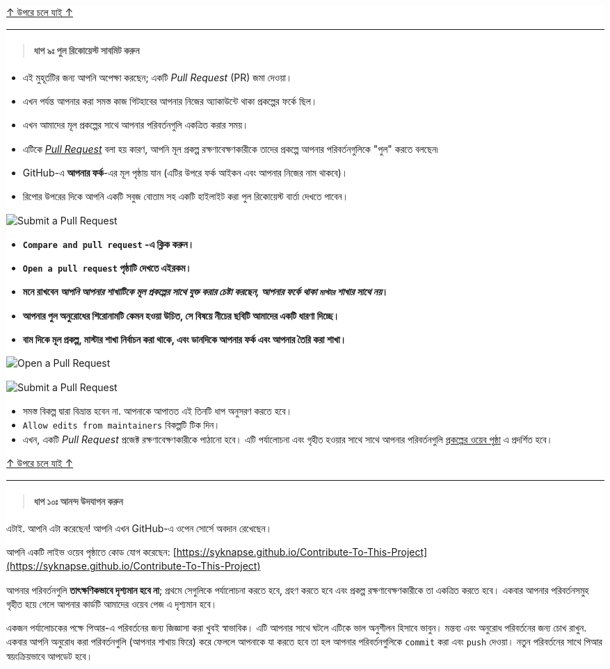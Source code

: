[↑ উপরে চলে যাই ↑](#সুচিপত্র)

---

> #### ধাপ ৯ঃ পুল রিকোয়েস্ট সাবমিট করুন

- এই মুহূর্তটির জন্য আপনি অপেক্ষা করছেন; একটি _Pull Request_ (PR) জমা দেওয়া।
- এখন পর্যন্ত আপনার করা সমস্ত কাজ গিটহাবের আপনার নিজের অ্যাকাউন্টে থাকা প্রকল্পের ফর্কে ছিল।
- এখন আমাদের মূল প্রকল্পের সাথে আপনার পরিবর্তনগুলি একত্রিত করার সময়।
- এটিকে [_Pull Request_](https://help.github.com/articles/about-pull-requests/ 'পুল অনুরোধ সম্পর্কে - GitHub Help') বলা হয় কারণ, আপনি মূল প্রকল্প রক্ষণাবেক্ষণকারীকে তাদের প্রকল্পে আপনার পরিবর্তনগুলিকে "পুল" করতে বলছেন৷

- GitHub-এ **আপনার ফর্ক**-এর মূল পৃষ্ঠায় যান (এটির উপরে ফর্ক আইকন এবং আপনার নিজের নাম থাকবে)।
- রিপোর উপরের দিকে আপনি একটি সবুজ বোতাম সহ একটি হাইলাইট করা পুল রিকোয়েস্ট বার্তা দেখতে পাবেন।

![Submit a Pull Request](../../readme-only/pull-request.PNG 'এটি সাধারণত পৃষ্ঠার উপরের দিকে, বর্ণনার অধীনে এবং প্রকল্প ফাইল এবং ফোল্ডারের উপরে থাকে')

- **`Compare and pull request` -এ ক্লিক করুন।**

- **`Open a pull request` পৃষ্ঠাটি দেখতে এইরকম।**
- **মনে রাখবেন _আপনি আপনার শাখাটিকে মূল প্রকল্পের সাথে যুক্ত করার চেষ্টা করছেন, আপনার ফর্কে থাকা `মাস্টার` শাখার সাথে নয়_।**
- **আপনার পুল অনুরোধের শিরোনামটি কেমন হওয়া উচিত, সে বিষয়ে নীচের ছবিটি আমাদের একটি ধারণা দিচ্ছে।**
- **বাম দিকে মূল প্রকল্প, মাস্টার শাখা নির্বাচন করা থাকে, এবং ডানদিকে আপনার ফর্ক এবং আপনার তৈরি করা শাখা।**

![Open a Pull Request](../../readme-only/pull-request-branches.PNG 'আপনি আপনার ফর্ক থেকে আপনার শাখাটিকে মূল প্রকল্পের মাস্টার শাখায় একত্রিত করার জন্য অনুরোধ করছেন।')

![Submit a Pull Request](../../readme-only/pull-request-open.PNG 'সবুজ বোতামে ক্লিক করুন। ভয় পাবেন না!')

- সমস্ত বিকল্প দ্বারা বিভ্রান্ত হবেন না. আপনাকে আপাতত এই তিনটি ধাপ অনুসরণ করতে হবে।
- `Allow edits from maintainers` বিকল্পটি টিক দিন।
- এখন, একটি _Pull Request_ প্রজেক্ট রক্ষণাবেক্ষণকারীকে পাঠানো হবে। এটি পর্যালোচনা এবং গৃহীত হওয়ার সাথে সাথে আপনার পরিবর্তনগুলি [প্রকল্পের ওয়েব পৃষ্ঠা](https://syknapse.github.io/Contribute-To-This-Project 'Contribute To This Project web page') এ প্রদর্শিত হবে।

[↑ উপরে চলে যাই ↑](#সুচিপত্র)

---

> #### ধাপ ১০ঃ আনন্দ উদযাপন করুন

এটাই. আপনি এটা করেছেন! আপনি এখন GitHub-এ ওপেন সোর্সে অবদান রেখেছেন।

আপনি একটি লাইভ ওয়েব পৃষ্ঠাতে কোড যোগ করেছেন: [https://syknapse.github.io/Contribute-To-This-Project](https://syknapse.github.io/Contribute-To-This-Project)

আপনার পরিবর্তনগুলি **তাৎক্ষণিকভাবে দৃশ্যমান হবে না**; প্রথমে সেগুলিকে পর্যালোচনা করতে হবে, গ্রহণ করতে হবে এবং প্রকল্প রক্ষণাবেক্ষণকারীকে তা একত্রিত করতে হবে। একবার আপনার পরিবর্তনসমুহ গৃহীত হয়ে গেলে আপনার কার্ডটি আমাদের ওয়েব পেজ এ দৃশ্যমান হবে।

একজন পর্যালোচকের পক্ষে পিআর-এ পরিবর্তনের জন্য জিজ্ঞাসা করা খুবই স্বাভাবিক। এটি আপনার সাথে ঘটলে এটিকে ভাল অনুশীলন হিসাবে ভাবুন। মন্তব্য এবং অনুরোধ পরিবর্তনের জন্য চোখ রাখুন. একবার আপনি অনুরোধ করা পরিবর্তনগুলি (আপনার শাখায় ফিরে) করে ফেললে আপনাকে যা করতে হবে তা হল আপনার পরিবর্তনগুলিকে `commit` করা এবং `push` দেওয়া। নতুন পরিবর্তনের সাথে পিআর স্বয়ংক্রিয়ভাবে আপডেট হবে।
